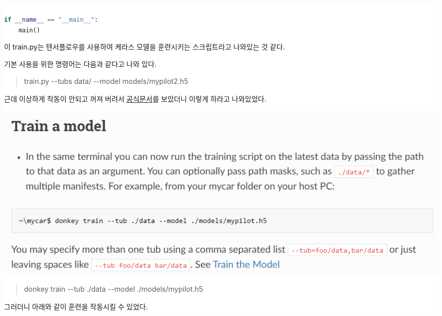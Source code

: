 ```python

if __name__ == "__main__":
    main()
```

이 train.py는 텐서플로우를 사용하여 케라스 모델을 훈련시키는 스크립트라고 나와있는 것 같다.

기본 사용을 위한 명령어는 다음과 같다고 나와 있다.

> train.py --tubs data/ --model models/mypilot2.h5

근데 이상하게 작동이 안되고 꺼져 버려서 [공식문서](https://docs.donkeycar.com/guide/deep_learning/train_autopilot/#train-a-model)를 보았더니 이렇게 하라고 나와있었다.

![image-20240209194859462](/images/2024-02-08-codinglog(36)/image-20240209194859462.png)

> donkey train --tub ./data --model ./models/mypilot.h5

그러더니 아래와 같이 훈련을 작동시킬 수 있었다.
